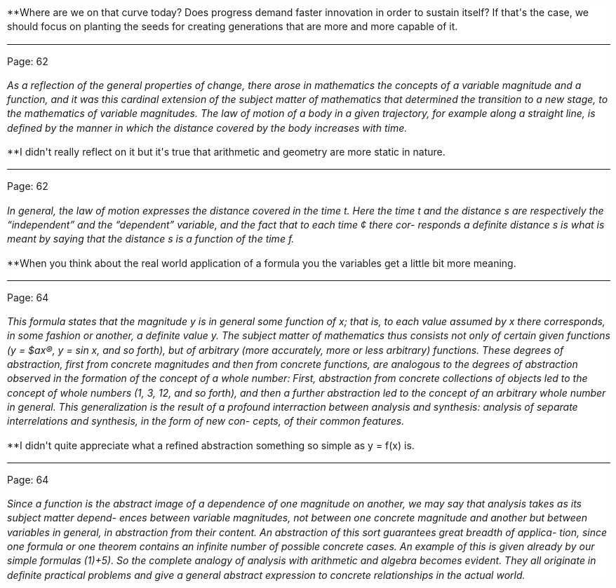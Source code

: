 **Where are we on that curve today? Does progress demand faster innovation in order to sustain itself? If that's the case, we should focus on planting the seeds for creating generations that are more and more capable of it. 

---
Page: 62

*As a reflection of the general properties of change, there arose in mathematics the concepts of a variable magnitude and a function, and it was this cardinal extension of the subject matter of mathematics that determined the transition to a new stage, to the mathematics of variable magnitudes. 
The law of motion of a body in a given trajectory, for example along a straight line, is defined by the manner in which the distance covered by the body increases with time.*

**I didn't really reflect on it but it's true that arithmetic and geometry are more static in nature. 

---
Page: 62

*In general, the law of motion expresses the distance covered in the time t. Here the time t and the distance s are respectively the “independent” and the “dependent” variable, and the fact that to each time ¢ there cor- responds a definite distance s is what is meant by saying that the distance s is a function of the time f.*

**When you think about the real world application of a formula you the variables get a little bit more meaning.

---
Page: 64

*This formula states that the magnitude y is in general some function of x; 
that is, to each value assumed by x there corresponds, in some fashion or another, a definite value y. The subject matter of mathematics thus consists not only of certain given functions (y = $ax®, y = sin x, and so forth), but of arbitrary (more accurately, more or less arbitrary) functions. 
These degrees of abstraction, first from concrete magnitudes and then from concrete functions, are analogous to the degrees of abstraction observed in the formation of the concept of a whole number: First, abstraction from concrete collections of objects led to the concept of whole numbers (1, 3, 12, and so forth), and then a further abstraction led to the concept of an arbitrary whole number in general. This generalization is the result of a profound interraction between analysis and synthesis: 
analysis of separate interrelations and synthesis, in the form of new con- cepts, of their common features.*

**I didn't quite appreciate what a refined abstraction something so simple as y = f(x) is. 

---
Page: 64

*Since a function is the abstract image of a dependence of one magnitude on another, we may say that analysis takes as its subject matter depend- ences between variable magnitudes, not between one concrete magnitude and another but between variables in general, in abstraction from their content. An abstraction of this sort guarantees great breadth of applica- tion, since one formula or one theorem contains an infinite number of possible concrete cases. An example of this is given already by our simple formulas (1)+5). So the complete analogy of analysis with arithmetic and algebra becomes evident. They all originate in definite practical problems and give a general abstract expression to concrete relationships in the actual world.*
